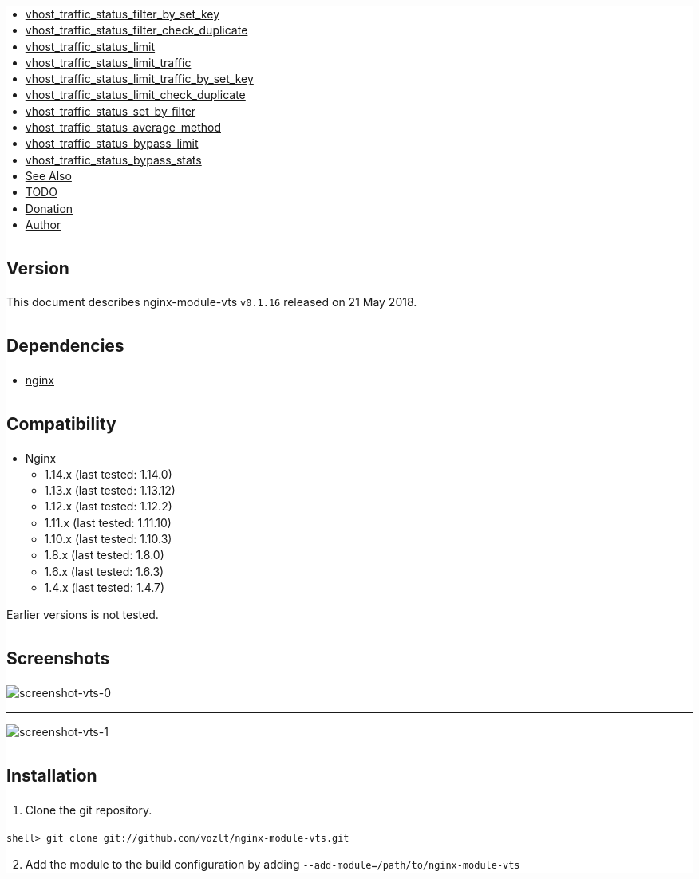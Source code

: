   * [vhost_traffic_status_filter_by_set_key](#vhost_traffic_status_filter_by_set_key)
  * [vhost_traffic_status_filter_check_duplicate](#vhost_traffic_status_filter_check_duplicate)
  * [vhost_traffic_status_limit](#vhost_traffic_status_limit)
  * [vhost_traffic_status_limit_traffic](#vhost_traffic_status_limit_traffic)
  * [vhost_traffic_status_limit_traffic_by_set_key](#vhost_traffic_status_limit_traffic_by_set_key)
  * [vhost_traffic_status_limit_check_duplicate](#vhost_traffic_status_limit_check_duplicate)
  * [vhost_traffic_status_set_by_filter](#vhost_traffic_status_set_by_filter)
  * [vhost_traffic_status_average_method](#vhost_traffic_status_average_method)
  * [vhost_traffic_status_bypass_limit](#vhost_traffic_status_bypass_limit)
  * [vhost_traffic_status_bypass_stats](#vhost_traffic_status_bypass_stats)
* [See Also](#see-also)
* [TODO](#todo)
* [Donation](#donation)
* [Author](#author)

## Version
This document describes nginx-module-vts `v0.1.16` released on 21 May 2018.

## Dependencies
* [nginx](http://nginx.org)

## Compatibility
* Nginx
  * 1.14.x (last tested: 1.14.0)
  * 1.13.x (last tested: 1.13.12)
  * 1.12.x (last tested: 1.12.2)
  * 1.11.x (last tested: 1.11.10)
  * 1.10.x (last tested: 1.10.3)
  * 1.8.x (last tested: 1.8.0)
  * 1.6.x (last tested: 1.6.3)
  * 1.4.x (last tested: 1.4.7)

Earlier versions is not tested.

## Screenshots
![screenshot-vts-0](https://cloud.githubusercontent.com/assets/3648408/23890539/a4c0de18-08d5-11e7-9a8b-448662454854.png "screenshot with default")

---
![screenshot-vts-1](https://cloud.githubusercontent.com/assets/3648408/23890545/a9d5b504-08d5-11e7-88c2-eb55f39233db.png "screenshot with filter")

## Installation

1. Clone the git repository.

  ```
  shell> git clone git://github.com/vozlt/nginx-module-vts.git
  ```

2. Add the module to the build configuration by adding
  `--add-module=/path/to/nginx-module-vts`
